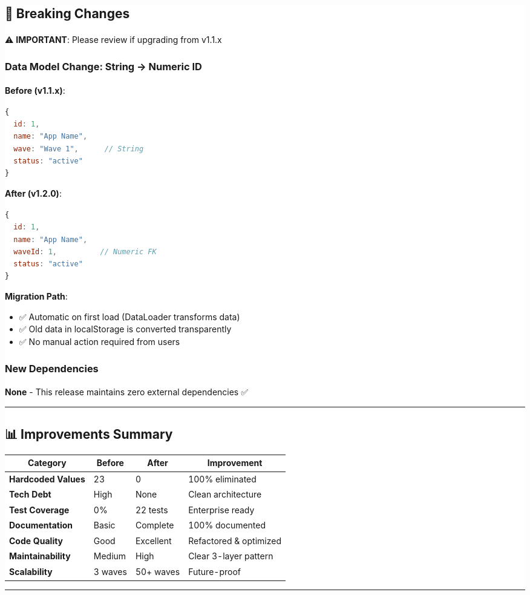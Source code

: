 
## 🔄 Breaking Changes

⚠️ **IMPORTANT**: Please review if upgrading from v1.1.x

### Data Model Change: String → Numeric ID

**Before (v1.1.x)**:
```javascript
{
  id: 1,
  name: "App Name",
  wave: "Wave 1",      // String
  status: "active"
}
```

**After (v1.2.0)**:
```javascript
{
  id: 1,
  name: "App Name",
  waveId: 1,          // Numeric FK
  status: "active"
}
```

**Migration Path**:
- ✅ Automatic on first load (DataLoader transforms data)
- ✅ Old data in localStorage is converted transparently
- ✅ No manual action required from users

### New Dependencies

**None** - This release maintains zero external dependencies ✅

---

## 📊 Improvements Summary

| Category | Before | After | Improvement |
|----------|--------|-------|-------------|
| **Hardcoded Values** | 23 | 0 | 100% eliminated |
| **Tech Debt** | High | None | Clean architecture |
| **Test Coverage** | 0% | 22 tests | Enterprise ready |
| **Documentation** | Basic | Complete | 100% documented |
| **Code Quality** | Good | Excellent | Refactored & optimized |
| **Maintainability** | Medium | High | Clear 3-layer pattern |
| **Scalability** | 3 waves | 50+ waves | Future-proof |

---